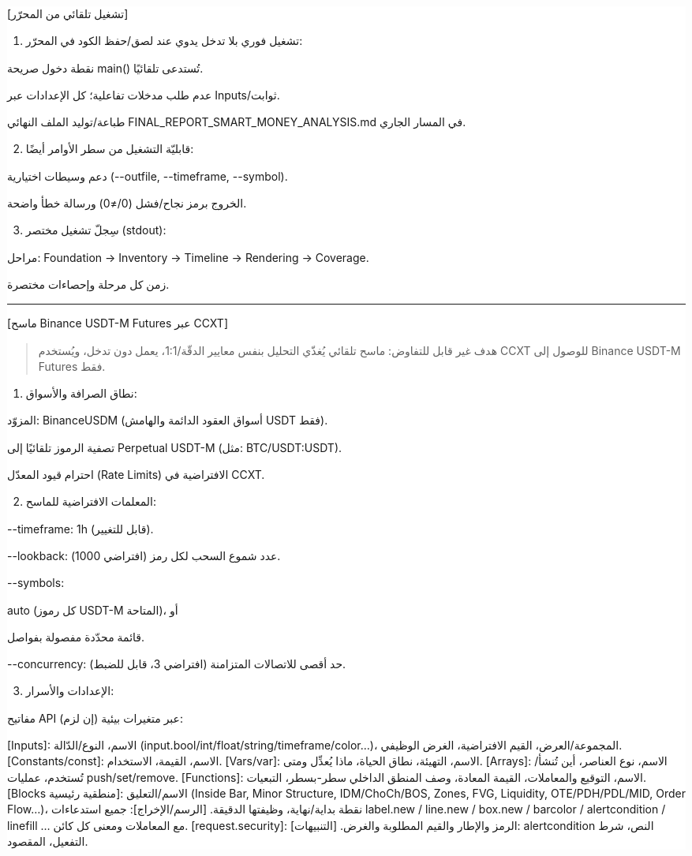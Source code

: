 
[تشغيل تلقائي من المحرّر]

1. تشغيل فوري بلا تدخل يدوي عند لصق/حفظ الكود في المحرّر:

نقطة دخول صريحة main() تُستدعى تلقائيًا.

عدم طلب مدخلات تفاعلية؛ كل الإعدادات عبر Inputs/ثوابت.

طباعة/توليد الملف النهائي FINAL_REPORT_SMART_MONEY_ANALYSIS.md في المسار الجاري.



2. قابليّة التشغيل من سطر الأوامر أيضًا:

دعم وسيطات اختيارية (--outfile, --timeframe, --symbol).

الخروج برمز نجاح/فشل (0/≠0) ورسالة خطأ واضحة.



3. سِجلّ تشغيل مختصر (stdout):

مراحل: Foundation → Inventory → Timeline → Rendering → Coverage.

زمن كل مرحلة وإحصاءات مختصرة.





---

[ماسح Binance USDT-M Futures عبر CCXT]

> هدف غير قابل للتفاوض: ماسح تلقائي يُغذّي التحليل بنفس معايير الدقّة/1:1، يعمل دون تدخل، ويُستخدم CCXT للوصول إلى Binance USDT-M Futures فقط.



1. نطاق الصرافة والأسواق:

المزوّد: BinanceUSDM (أسواق العقود الدائمة والهامش USDT فقط).

تصفية الرموز تلقائيًا إلى Perpetual USDT-M (مثل: BTC/USDT:USDT).

احترام قيود المعدّل (Rate Limits) الافتراضية في CCXT.



2. المعلمات الافتراضية للماسح:

--timeframe: 1h (قابل للتغيير).

--lookback: عدد شموع السحب لكل رمز (افتراضي 1000).

--symbols:

auto (كل رموز USDT-M المتاحة)، أو

قائمة محدّدة مفصولة بفواصل.


--concurrency: حد أقصى للاتصالات المتزامنة (افتراضي 3، قابل للضبط).



3. الإعدادات والأسرار:

مفاتيح API (إن لزم) عبر متغيرات بيئية:


[Inputs]: الاسم، النوع/الدّالة (input.bool/int/float/string/timeframe/color…)، المجموعة/العرض، القيم الافتراضية، الغرض الوظيفي.
[Constants/const]: الاسم، القيمة، الاستخدام.
[Vars/var]: الاسم، التهيئة، نطاق الحياة، ماذا يُعدِّل ومتى.
[Arrays]: الاسم، نوع العناصر، أين تُنشأ/تُستخدم، عمليات push/set/remove.
[Functions]: الاسم، التوقيع والمعاملات، القيمة المعادة، وصف المنطق الداخلي سطر-بسطر، التبعيات.
[Blocks منطقية رئيسية]: الاسم/التعليق (Inside Bar, Minor Structure, IDM/ChoCh/BOS, Zones, FVG, Liquidity, OTE/PDH/PDL/MID, Order Flow…)، نقطة بداية/نهاية، وظيفتها الدقيقة.
[الرسم/الإخراج]: جميع استدعاءات label.new / line.new / box.new / barcolor / alertcondition / linefill … مع المعاملات ومعنى كل كائن.
[request.security]: الرمز والإطار والقيم المطلوبة والغرض.
[التنبيهات]: alertcondition النص، شرط التفعيل، المقصود.